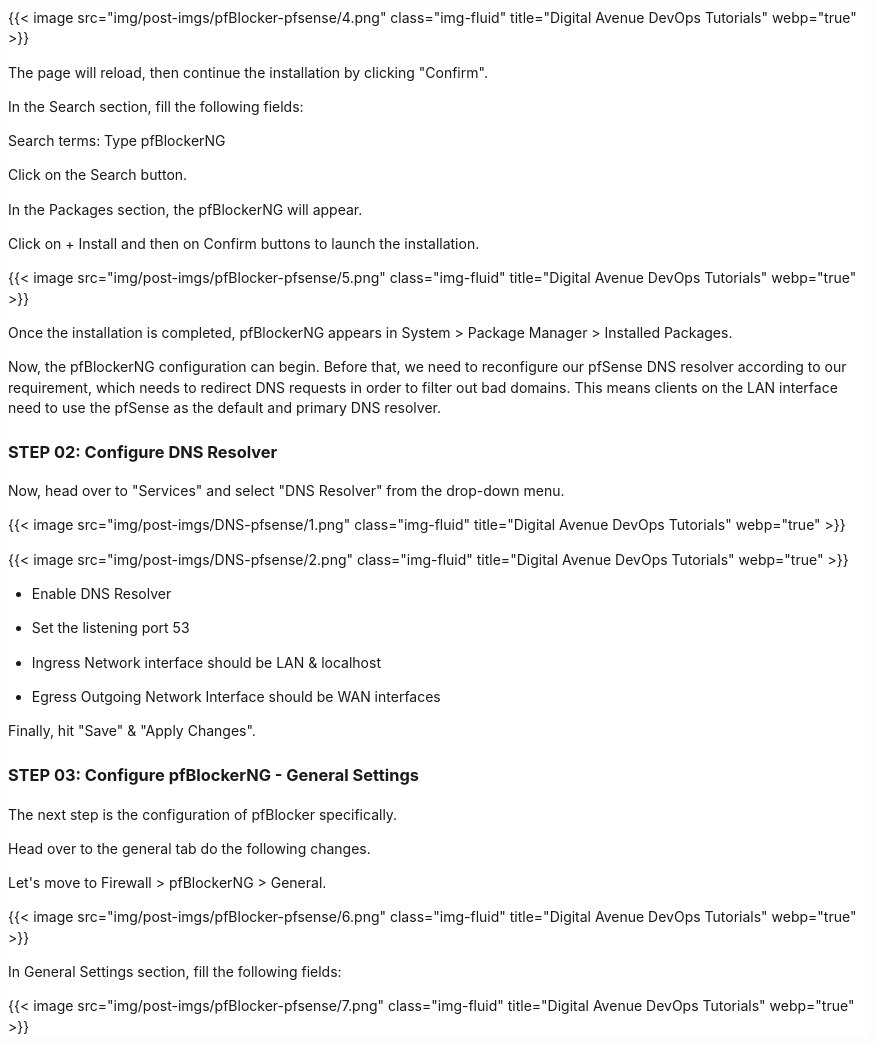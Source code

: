 {{< image src="img/post-imgs/pfBlocker-pfsense/4.png" class="img-fluid" title="Digital Avenue DevOps Tutorials" webp="true" >}}

The page will reload, then continue the installation by clicking "Confirm".

In the Search section, fill the following fields:

Search terms: Type pfBlockerNG

Click on the Search button.

In the Packages section, the pfBlockerNG will appear.

Click on + Install and then on Confirm buttons to launch the installation.

{{< image src="img/post-imgs/pfBlocker-pfsense/5.png" class="img-fluid" title="Digital Avenue DevOps Tutorials" webp="true" >}}

Once the installation is completed, pfBlockerNG appears in System > Package Manager > Installed Packages.

Now, the pfBlockerNG configuration can begin.
Before that, we need to reconfigure our pfSense DNS resolver according to our requirement, which needs to redirect DNS requests in order to filter out bad domains. This means clients on the LAN interface need to use the pfSense as the default and primary DNS resolver.

### STEP 02: Configure DNS Resolver

Now, head over to "Services" and select "DNS Resolver" from the drop-down menu.

{{< image src="img/post-imgs/DNS-pfsense/1.png" class="img-fluid" title="Digital Avenue DevOps Tutorials" webp="true" >}}

{{< image src="img/post-imgs/DNS-pfsense/2.png" class="img-fluid" title="Digital Avenue DevOps Tutorials" webp="true" >}}

* Enable DNS Resolver

* Set the listening port 53

* Ingress Network interface should be LAN & localhost

* Egress Outgoing Network Interface should be WAN interfaces

Finally, hit "Save" & "Apply Changes". 

### STEP 03: Configure pfBlockerNG - General Settings

The next step is the configuration of pfBlocker specifically.

Head over to the general tab do the following changes.

Let's move to Firewall > pfBlockerNG > General.

{{< image src="img/post-imgs/pfBlocker-pfsense/6.png" class="img-fluid" title="Digital Avenue DevOps Tutorials" webp="true" >}}

In General Settings section, fill the following fields:

{{< image src="img/post-imgs/pfBlocker-pfsense/7.png" class="img-fluid" title="Digital Avenue DevOps Tutorials" webp="true" >}}
